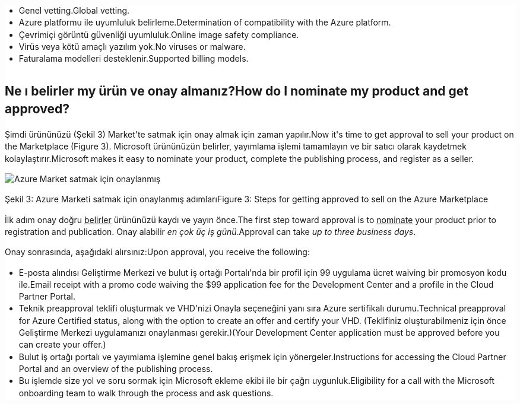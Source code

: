 - <span data-ttu-id="64f7b-224">Genel vetting.</span><span class="sxs-lookup"><span data-stu-id="64f7b-224">Global vetting.</span></span>
- <span data-ttu-id="64f7b-225">Azure platformu ile uyumluluk belirleme.</span><span class="sxs-lookup"><span data-stu-id="64f7b-225">Determination of compatibility with the Azure platform.</span></span>
- <span data-ttu-id="64f7b-226">Çevrimiçi görüntü güvenliği uyumluluk.</span><span class="sxs-lookup"><span data-stu-id="64f7b-226">Online image safety compliance.</span></span>
- <span data-ttu-id="64f7b-227">Virüs veya kötü amaçlı yazılım yok.</span><span class="sxs-lookup"><span data-stu-id="64f7b-227">No viruses or malware.</span></span>
- <span data-ttu-id="64f7b-228">Faturalama modelleri desteklenir.</span><span class="sxs-lookup"><span data-stu-id="64f7b-228">Supported billing models.</span></span>

## <a name="how-do-i-nominate-my-product-and-get-approved"></a><span data-ttu-id="64f7b-229">Ne ı belirler my ürün ve onay almanız?</span><span class="sxs-lookup"><span data-stu-id="64f7b-229">How do I nominate my product and get approved?</span></span>

<span data-ttu-id="64f7b-230">Şimdi ürününüzü (Şekil 3) Market'te satmak için onay almak için zaman yapılır.</span><span class="sxs-lookup"><span data-stu-id="64f7b-230">Now it's time to get approval to sell your product on the Marketplace (Figure 3).</span></span> <span data-ttu-id="64f7b-231">Microsoft ürününüzün belirler, yayımlama işlemi tamamlayın ve bir satıcı olarak kaydetmek kolaylaştırır.</span><span class="sxs-lookup"><span data-stu-id="64f7b-231">Microsoft makes it easy to nominate your product, complete the publishing process, and register as a seller.</span></span>

![Azure Market satmak için onaylanmış](./media/cloud-partner-portal-seller-guide/gettingapprovedsteps.png)

<span data-ttu-id="64f7b-233">Şekil 3: Azure Marketi satmak için onaylanmış adımları</span><span class="sxs-lookup"><span data-stu-id="64f7b-233">Figure 3: Steps for getting approved to sell on the Azure Marketplace</span></span>

<span data-ttu-id="64f7b-234">İlk adım onay doğru [belirler](https://createopportunity.azurewebsites.net/) ürününüzü kaydı ve yayın önce.</span><span class="sxs-lookup"><span data-stu-id="64f7b-234">The first step toward approval is to [nominate](https://createopportunity.azurewebsites.net/) your product prior to registration and publication.</span></span> <span data-ttu-id="64f7b-235">Onay alabilir _en çok üç iş günü_.</span><span class="sxs-lookup"><span data-stu-id="64f7b-235">Approval can take _up to three business days_.</span></span>

<span data-ttu-id="64f7b-236">Onay sonrasında, aşağıdaki alırsınız:</span><span class="sxs-lookup"><span data-stu-id="64f7b-236">Upon approval, you receive the following:</span></span>

- <span data-ttu-id="64f7b-237">E-posta alındısı Geliştirme Merkezi ve bulut iş ortağı Portalı'nda bir profil için 99 uygulama ücret waiving bir promosyon kodu ile.</span><span class="sxs-lookup"><span data-stu-id="64f7b-237">Email receipt with a promo code waiving the $99 application fee for the Development Center and a profile in the Cloud Partner Portal.</span></span>
- <span data-ttu-id="64f7b-238">Teknik preapproval teklifi oluşturmak ve VHD'nizi Onayla seçeneğini yanı sıra Azure sertifikalı durumu.</span><span class="sxs-lookup"><span data-stu-id="64f7b-238">Technical preapproval for Azure Certified status, along with the option to create an offer and certify your VHD.</span></span> <span data-ttu-id="64f7b-239">(Teklifiniz oluşturabilmeniz için önce Geliştirme Merkezi uygulamanızı onaylanması gerekir.)</span><span class="sxs-lookup"><span data-stu-id="64f7b-239">(Your Development Center application must be approved before you can create your offer.)</span></span>
- <span data-ttu-id="64f7b-240">Bulut iş ortağı portalı ve yayımlama işlemine genel bakış erişmek için yönergeler.</span><span class="sxs-lookup"><span data-stu-id="64f7b-240">Instructions for accessing the Cloud Partner Portal and an overview of the publishing process.</span></span>
- <span data-ttu-id="64f7b-241">Bu işlemde size yol ve soru sormak için Microsoft ekleme ekibi ile bir çağrı uygunluk.</span><span class="sxs-lookup"><span data-stu-id="64f7b-241">Eligibility for a call with the Microsoft onboarding team to walk through the process and ask questions.</span></span>
